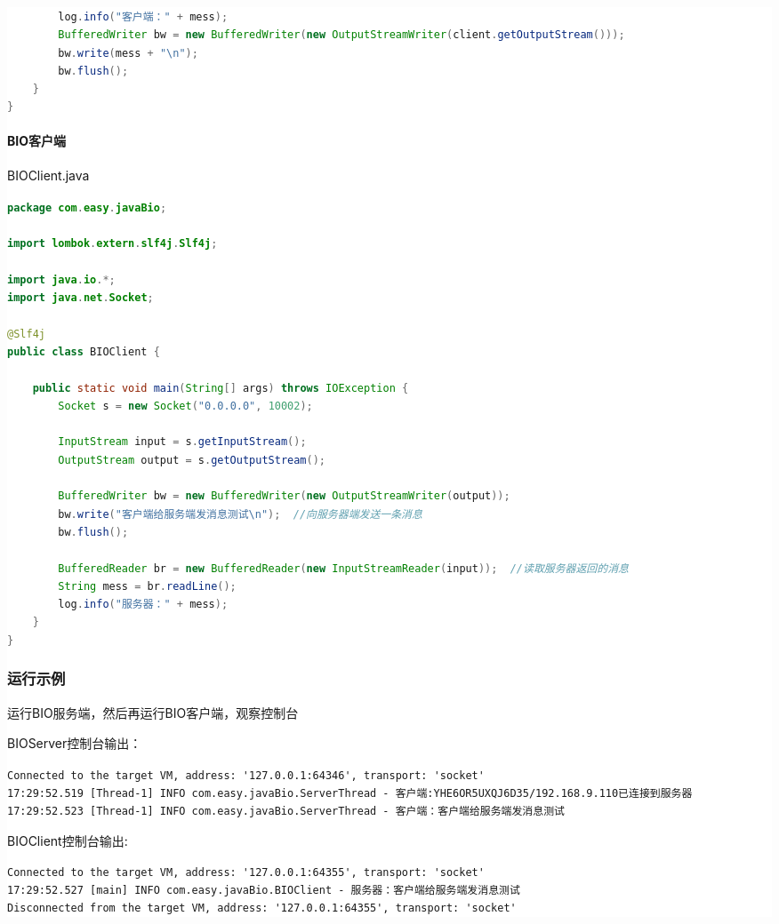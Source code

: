 ```java
        log.info("客户端：" + mess);
        BufferedWriter bw = new BufferedWriter(new OutputStreamWriter(client.getOutputStream()));
        bw.write(mess + "\n");
        bw.flush();
    }
}
```

#### BIO客户端

BIOClient.java
```java
package com.easy.javaBio;

import lombok.extern.slf4j.Slf4j;

import java.io.*;
import java.net.Socket;

@Slf4j
public class BIOClient {

    public static void main(String[] args) throws IOException {
        Socket s = new Socket("0.0.0.0", 10002);

        InputStream input = s.getInputStream();
        OutputStream output = s.getOutputStream();

        BufferedWriter bw = new BufferedWriter(new OutputStreamWriter(output));
        bw.write("客户端给服务端发消息测试\n");  //向服务器端发送一条消息
        bw.flush();

        BufferedReader br = new BufferedReader(new InputStreamReader(input));  //读取服务器返回的消息
        String mess = br.readLine();
        log.info("服务器：" + mess);
    }
}
```

### 运行示例

运行BIO服务端，然后再运行BIO客户端，观察控制台

BIOServer控制台输出：
```cfml
Connected to the target VM, address: '127.0.0.1:64346', transport: 'socket'
17:29:52.519 [Thread-1] INFO com.easy.javaBio.ServerThread - 客户端:YHE6OR5UXQJ6D35/192.168.9.110已连接到服务器
17:29:52.523 [Thread-1] INFO com.easy.javaBio.ServerThread - 客户端：客户端给服务端发消息测试
```

BIOClient控制台输出:
```cfml
Connected to the target VM, address: '127.0.0.1:64355', transport: 'socket'
17:29:52.527 [main] INFO com.easy.javaBio.BIOClient - 服务器：客户端给服务端发消息测试
Disconnected from the target VM, address: '127.0.0.1:64355', transport: 'socket'
```

